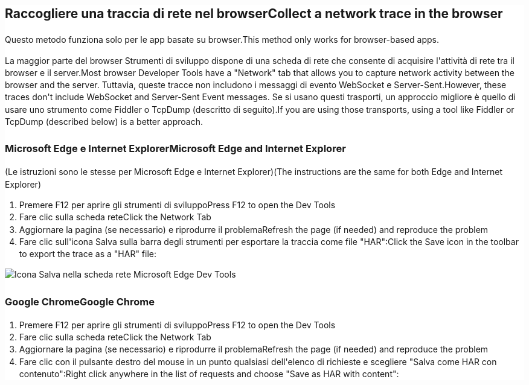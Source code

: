 ## <a name="collect-a-network-trace-in-the-browser"></a><span data-ttu-id="a8e7d-198">Raccogliere una traccia di rete nel browser</span><span class="sxs-lookup"><span data-stu-id="a8e7d-198">Collect a network trace in the browser</span></span>

<span data-ttu-id="a8e7d-199">Questo metodo funziona solo per le app basate su browser.</span><span class="sxs-lookup"><span data-stu-id="a8e7d-199">This method only works for browser-based apps.</span></span>

<span data-ttu-id="a8e7d-200">La maggior parte del browser Strumenti di sviluppo dispone di una scheda di rete che consente di acquisire l'attività di rete tra il browser e il server.</span><span class="sxs-lookup"><span data-stu-id="a8e7d-200">Most browser Developer Tools have a "Network" tab that allows you to capture network activity between the browser and the server.</span></span> <span data-ttu-id="a8e7d-201">Tuttavia, queste tracce non includono i messaggi di evento WebSocket e Server-Sent.</span><span class="sxs-lookup"><span data-stu-id="a8e7d-201">However, these traces don't include WebSocket and Server-Sent Event messages.</span></span> <span data-ttu-id="a8e7d-202">Se si usano questi trasporti, un approccio migliore è quello di usare uno strumento come Fiddler o TcpDump (descritto di seguito).</span><span class="sxs-lookup"><span data-stu-id="a8e7d-202">If you are using those transports, using a tool like Fiddler or TcpDump (described below) is a better approach.</span></span>

### <a name="microsoft-edge-and-internet-explorer"></a><span data-ttu-id="a8e7d-203">Microsoft Edge e Internet Explorer</span><span class="sxs-lookup"><span data-stu-id="a8e7d-203">Microsoft Edge and Internet Explorer</span></span>

<span data-ttu-id="a8e7d-204">(Le istruzioni sono le stesse per Microsoft Edge e Internet Explorer)</span><span class="sxs-lookup"><span data-stu-id="a8e7d-204">(The instructions are the same for both Edge and Internet Explorer)</span></span>

1. <span data-ttu-id="a8e7d-205">Premere F12 per aprire gli strumenti di sviluppo</span><span class="sxs-lookup"><span data-stu-id="a8e7d-205">Press F12 to open the Dev Tools</span></span>
2. <span data-ttu-id="a8e7d-206">Fare clic sulla scheda rete</span><span class="sxs-lookup"><span data-stu-id="a8e7d-206">Click the Network Tab</span></span>
3. <span data-ttu-id="a8e7d-207">Aggiornare la pagina (se necessario) e riprodurre il problema</span><span class="sxs-lookup"><span data-stu-id="a8e7d-207">Refresh the page (if needed) and reproduce the problem</span></span>
4. <span data-ttu-id="a8e7d-208">Fare clic sull'icona Salva sulla barra degli strumenti per esportare la traccia come file "HAR":</span><span class="sxs-lookup"><span data-stu-id="a8e7d-208">Click the Save icon in the toolbar to export the trace as a "HAR" file:</span></span>

![Icona Salva nella scheda rete Microsoft Edge Dev Tools](diagnostics/ie-edge-har-export.png)

### <a name="google-chrome"></a><span data-ttu-id="a8e7d-210">Google Chrome</span><span class="sxs-lookup"><span data-stu-id="a8e7d-210">Google Chrome</span></span>

1. <span data-ttu-id="a8e7d-211">Premere F12 per aprire gli strumenti di sviluppo</span><span class="sxs-lookup"><span data-stu-id="a8e7d-211">Press F12 to open the Dev Tools</span></span>
2. <span data-ttu-id="a8e7d-212">Fare clic sulla scheda rete</span><span class="sxs-lookup"><span data-stu-id="a8e7d-212">Click the Network Tab</span></span>
3. <span data-ttu-id="a8e7d-213">Aggiornare la pagina (se necessario) e riprodurre il problema</span><span class="sxs-lookup"><span data-stu-id="a8e7d-213">Refresh the page (if needed) and reproduce the problem</span></span>
4. <span data-ttu-id="a8e7d-214">Fare clic con il pulsante destro del mouse in un punto qualsiasi dell'elenco di richieste e scegliere "Salva come HAR con contenuto":</span><span class="sxs-lookup"><span data-stu-id="a8e7d-214">Right click anywhere in the list of requests and choose "Save as HAR with content":</span></span>
